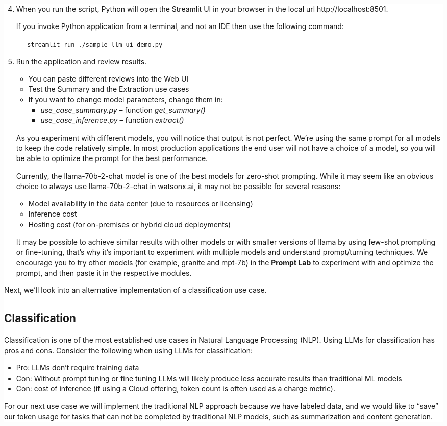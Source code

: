 4. When you run the script, Python will open the Streamlit UI in your browser in the local url http://localhost:8501.

   If you invoke Python application from a terminal, and not an IDE then use the following 
   command: 

   ``` bash
      streamlit run ./sample_llm_ui_demo.py
   ```

5. Run the application and review results.

   - You can paste different reviews into the Web UI
   - Test the Summary and the Extraction use cases
   - If you want to change model parameters, change them in:
      - _use_case_summary.py_ – function _get_summary()_
      - _use_case_inference.py_ – function _extract()_

   As you experiment with different models, you will notice that output is not perfect. We’re using the same prompt for all models to keep the code relatively simple. In most production applications the end user will not have a choice of a model, so you will be able to optimize the prompt for the best performance.

   <QuizAlert text='This will be on the quiz' />

   Currently, the llama-70b-2-chat model is one of the best models for zero-shot prompting. 
   While it may seem like an obvious choice to always use llama-70b-2-chat in watsonx.ai, it 
   may not be possible for several reasons:

      - Model availability in the data center (due to resources or licensing)
      - Inference cost
      - Hosting cost (for on-premises or hybrid cloud deployments)

   It may be possible to achieve similar results with other models or with smaller versions of llama by using few-shot prompting or fine-tuning, that’s why it’s important to experiment with multiple models and understand prompt/turning techniques. We encourage you to try other models (for example, granite and mpt-7b) in the **Prompt Lab** to experiment with and optimize the prompt, and then paste it in the respective modules. 


Next, we’ll look into an alternative implementation of a classification use case. 

## Classification

Classification is one of the most established use cases in Natural Language Processing (NLP). Using LLMs for classification has pros and cons. Consider the following when using LLMs for classification:

<QuizAlert text='This will be on the quiz' />

- Pro: LLMs don’t require training data
- Con: Without prompt tuning or fine tuning LLMs will likely produce less accurate results than traditional ML models
- Con: cost of inference (if using a Cloud offering, token count is often used as a charge metric).

For our next use case we will implement the traditional NLP approach because we have labeled 
data, and we would like to “save” our token usage for tasks that can not be completed by traditional NLP models, such as summarization and content generation.
